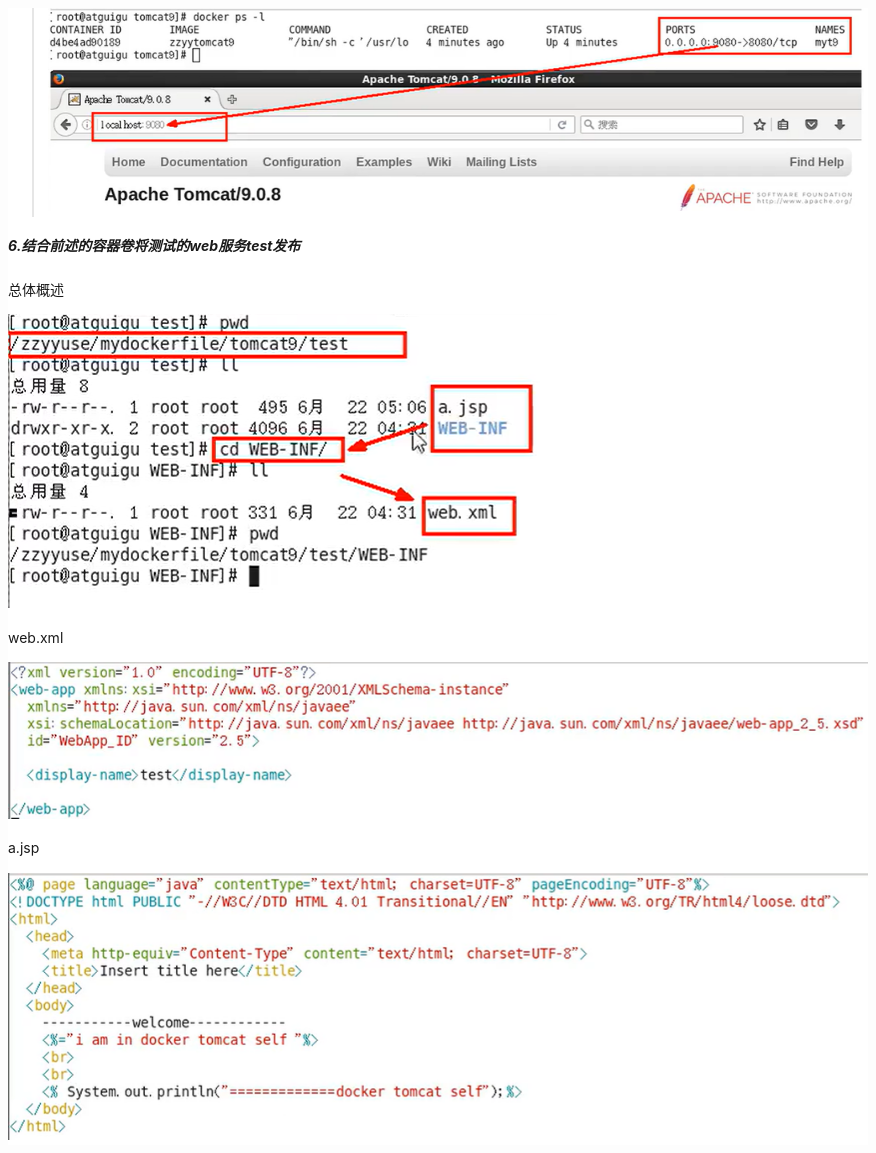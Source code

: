 > ![image-20211030140256015](images/image-20211030140256015.png)

##### 6.结合前述的容器卷将测试的web服务test发布

总体概述

![](images/image-20211030140811489.png)

web.xml

![](images/image-20211030141219949.png)

a.jsp

![](images/image-20211030141121551.png)
